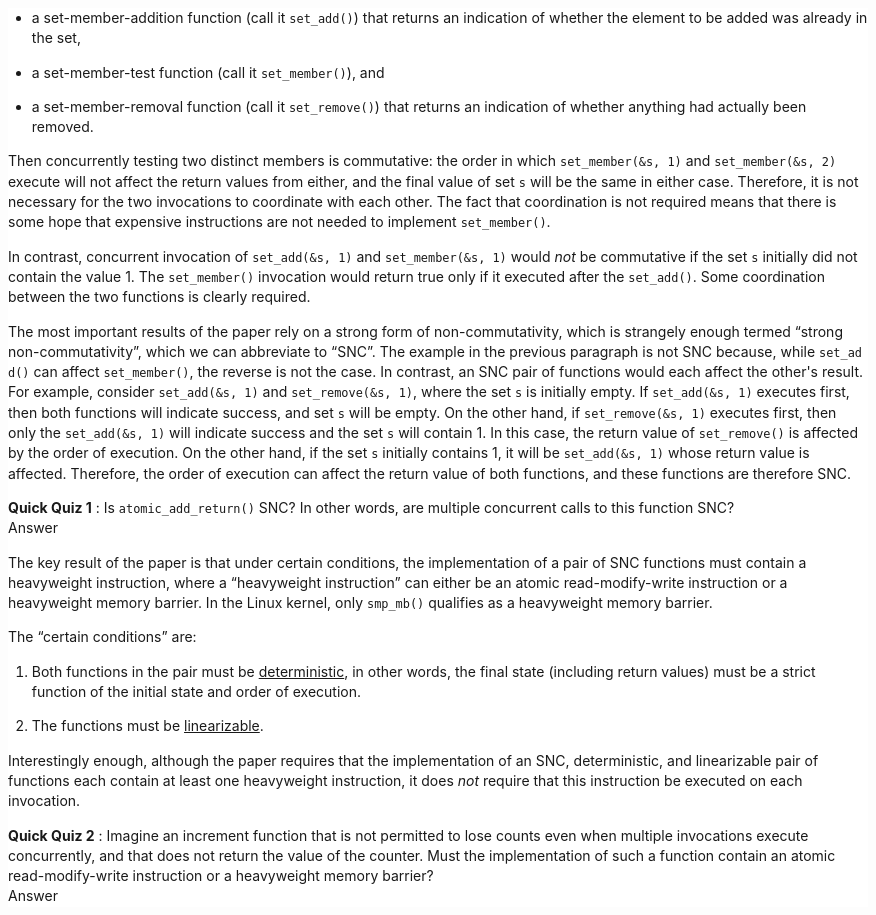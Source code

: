   * a set-member-addition function (call it `set_add()`) that returns an indication of whether the element to be added was already in the set, 

  * a set-member-test function (call it `set_member()`), and 

  * a set-member-removal function (call it `set_remove()`) that returns an indication of whether anything had actually been removed. 




Then concurrently testing two distinct members is commutative: the order in which `set_member(&s, 1)` and `set_member(&s, 2)` execute will not affect the return values from either, and the final value of set `s` will be the same in either case. Therefore, it is not necessary for the two invocations to coordinate with each other. The fact that coordination is not required means that there is some hope that expensive instructions are not needed to implement `set_member()`. 

In contrast, concurrent invocation of `set_add(&s, 1)` and `set_member(&s, 1)` would _not_ be commutative if the set `s` initially did not contain the value 1. The `set_member()` invocation would return true only if it executed after the `set_add()`. Some coordination between the two functions is clearly required. 

The most important results of the paper rely on a strong form of non-commutativity, which is strangely enough termed “strong non-commutativity”, which we can abbreviate to “SNC”. The example in the previous paragraph is not SNC because, while `set_add()` can affect `set_member()`, the reverse is not the case. In contrast, an SNC pair of functions would each affect the other's result. For example, consider `set_add(&s, 1)` and `set_remove(&s, 1)`, where the set `s` is initially empty. If `set_add(&s, 1)` executes first, then both functions will indicate success, and set `s` will be empty. On the other hand, if `set_remove(&s, 1)` executes first, then only the `set_add(&s, 1)` will indicate success and the set `s` will contain 1. In this case, the return value of `set_remove()` is affected by the order of execution. On the other hand, if the set `s` initially contains 1, it will be `set_add(&s, 1)` whose return value is affected. Therefore, the order of execution can affect the return value of both functions, and these functions are therefore SNC. 

**Quick Quiz 1** : Is `atomic_add_return()` SNC? In other words, are multiple concurrent calls to this function SNC?   
Answer

The key result of the paper is that under certain conditions, the implementation of a pair of SNC functions must contain a heavyweight instruction, where a “heavyweight instruction” can either be an atomic read-modify-write instruction or a heavyweight memory barrier. In the Linux kernel, only `smp_mb()` qualifies as a heavyweight memory barrier. 

The “certain conditions” are: 

  1. Both functions in the pair must be [deterministic](http://en.wikipedia.org/wiki/Deterministic_algorithm), in other words, the final state (including return values) must be a strict function of the initial state and order of execution. 

  2. The functions must be [linearizable](http://en.wikipedia.org/wiki/Linearizability). 


Interestingly enough, although the paper requires that the implementation of an SNC, deterministic, and linearizable pair of functions each contain at least one heavyweight instruction, it does _not_ require that this instruction be executed on each invocation. 

**Quick Quiz 2** : Imagine an increment function that is not permitted to lose counts even when multiple invocations execute concurrently, and that does not return the value of the counter. Must the implementation of such a function contain an atomic read-modify-write instruction or a heavyweight memory barrier?   
Answer
